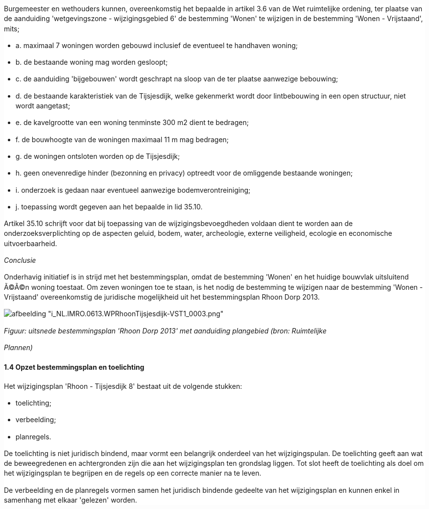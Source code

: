 Burgemeester en wethouders kunnen, overeenkomstig het bepaalde in artikel 3\.6 van de Wet ruimtelijke ordening, ter plaatse van de aanduiding 'wetgevingszone \- wijzigingsgebied 6' de bestemming 'Wonen' te wijzigen in de bestemming 'Wonen \- Vrijstaand', mits;

* a. maximaal 7 woningen worden gebouwd inclusief de eventueel te handhaven woning;

* b. de bestaande woning mag worden gesloopt;

* c. de aanduiding 'bijgebouwen' wordt geschrapt na sloop van de ter plaatse aanwezige bebouwing;

* d. de bestaande karakteristiek van de Tijsjesdijk, welke gekenmerkt wordt door lintbebouwing in een open structuur, niet wordt aangetast;

* e. de kavelgrootte van een woning tenminste 300 m2 dient te bedragen;

* f. de bouwhoogte van de woningen maximaal 11 m mag bedragen;

* g. de woningen ontsloten worden op de Tijsjesdijk;

* h. geen onevenredige hinder (bezonning en privacy) optreedt voor de omliggende bestaande woningen;

* i. onderzoek is gedaan naar eventueel aanwezige bodemverontreiniging;

* j. toepassing wordt gegeven aan het bepaalde in lid 35\.10\.

Artikel 35\.10 schrijft voor dat bij toepassing van de wijzigingsbevoegdheden voldaan dient te worden aan de onderzoeksverplichting op de aspecten geluid, bodem, water, archeologie, externe veiligheid, ecologie en economische uitvoerbaarheid.

*Conclusie*

Onderhavig initiatief is in strijd met het bestemmingsplan, omdat de bestemming 'Wonen' en het huidige bouwvlak uitsluitend Ã©Ã©n woning toestaat. Om zeven woningen toe te staan, is het nodig de bestemming te wijzigen naar de bestemming 'Wonen \- Vrijstaand' overeenkomstig de juridische mogelijkheid uit het bestemmingsplan Rhoon Dorp 2013\.

![afbeelding "i_NL.IMRO.0613.WPRhoonTijsjesdijk-VST1_0003.png"](i_NL.IMRO.0613.WPRhoonTijsjesdijk-VST1_0003.png)

*Figuur: uitsnede bestemmingsplan 'Rhoon Dorp 2013' met aanduiding plangebied (bron: Ruimtelijke*

*Plannen)*

#### 1\.4 Opzet bestemmingsplan en toelichting

Het wijzigingsplan 'Rhoon \- Tijsjesdijk 8' bestaat uit de volgende stukken:

* toelichting;

* verbeelding;

* planregels.

De toelichting is niet juridisch bindend, maar vormt een belangrijk onderdeel van het wijzigingspulan. De toelichting geeft aan wat de beweegredenen en achtergronden zijn die aan het wijzigingsplan ten grondslag liggen. Tot slot heeft de toelichting als doel om het wijzigingsplan te begrijpen en de regels op een correcte manier na te leven.

De verbeelding en de planregels vormen samen het juridisch bindende gedeelte van het wijzigingsplan en kunnen enkel in samenhang met elkaar 'gelezen' worden.
